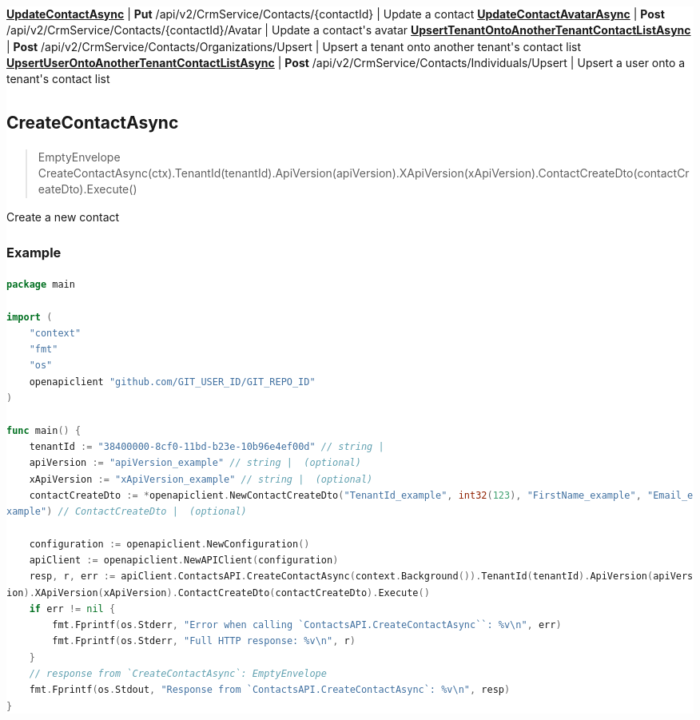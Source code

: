 [**UpdateContactAsync**](ContactsAPI.md#UpdateContactAsync) | **Put** /api/v2/CrmService/Contacts/{contactId} | Update a contact
[**UpdateContactAvatarAsync**](ContactsAPI.md#UpdateContactAvatarAsync) | **Post** /api/v2/CrmService/Contacts/{contactId}/Avatar | Update a contact&#39;s avatar
[**UpsertTenantOntoAnotherTenantContactListAsync**](ContactsAPI.md#UpsertTenantOntoAnotherTenantContactListAsync) | **Post** /api/v2/CrmService/Contacts/Organizations/Upsert | Upsert a tenant onto another tenant&#39;s contact list
[**UpsertUserOntoAnotherTenantContactListAsync**](ContactsAPI.md#UpsertUserOntoAnotherTenantContactListAsync) | **Post** /api/v2/CrmService/Contacts/Individuals/Upsert | Upsert a user onto a tenant&#39;s contact list



## CreateContactAsync

> EmptyEnvelope CreateContactAsync(ctx).TenantId(tenantId).ApiVersion(apiVersion).XApiVersion(xApiVersion).ContactCreateDto(contactCreateDto).Execute()

Create a new contact



### Example

```go
package main

import (
	"context"
	"fmt"
	"os"
	openapiclient "github.com/GIT_USER_ID/GIT_REPO_ID"
)

func main() {
	tenantId := "38400000-8cf0-11bd-b23e-10b96e4ef00d" // string | 
	apiVersion := "apiVersion_example" // string |  (optional)
	xApiVersion := "xApiVersion_example" // string |  (optional)
	contactCreateDto := *openapiclient.NewContactCreateDto("TenantId_example", int32(123), "FirstName_example", "Email_example") // ContactCreateDto |  (optional)

	configuration := openapiclient.NewConfiguration()
	apiClient := openapiclient.NewAPIClient(configuration)
	resp, r, err := apiClient.ContactsAPI.CreateContactAsync(context.Background()).TenantId(tenantId).ApiVersion(apiVersion).XApiVersion(xApiVersion).ContactCreateDto(contactCreateDto).Execute()
	if err != nil {
		fmt.Fprintf(os.Stderr, "Error when calling `ContactsAPI.CreateContactAsync``: %v\n", err)
		fmt.Fprintf(os.Stderr, "Full HTTP response: %v\n", r)
	}
	// response from `CreateContactAsync`: EmptyEnvelope
	fmt.Fprintf(os.Stdout, "Response from `ContactsAPI.CreateContactAsync`: %v\n", resp)
}
```

